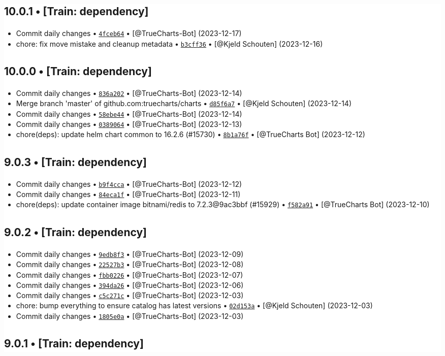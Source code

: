 ## 10.0.1 • [Train: dependency]

- Commit daily changes • [`4fceb64`](https://github.com/trueforge-org/truecharts/commit/4fceb640034b7831541d99fd1ed798cb5a8c5acc) • [@TrueCharts-Bot] (2023-12-17)
- chore: fix move mistake and cleanup metadata • [`b3cff36`](https://github.com/trueforge-org/truecharts/commit/b3cff36b48269ec8406aa5e4f66949a05aaca33f) • [@Kjeld Schouten] (2023-12-16)

## 10.0.0 • [Train: dependency]

- Commit daily changes • [`836a202`](https://github.com/trueforge-org/truecharts/commit/836a202222e70213ddd12fcecb0b4a74bfa88631) • [@TrueCharts-Bot] (2023-12-14)
- Merge branch &#39;master&#39; of github.com:truecharts/charts • [`d85f6a7`](https://github.com/trueforge-org/truecharts/commit/d85f6a76ea5ed62e71514fc874b4b8b1e6c73230) • [@Kjeld Schouten] (2023-12-14)
- Commit daily changes • [`58ebe44`](https://github.com/trueforge-org/truecharts/commit/58ebe44c1035f18876fd999e45680d1f22c3c3a6) • [@TrueCharts-Bot] (2023-12-14)
- Commit daily changes • [`0389064`](https://github.com/trueforge-org/truecharts/commit/0389064d4964c10ef3297a94d24d3120e8e7dece) • [@TrueCharts-Bot] (2023-12-13)
- chore(deps): update helm chart common to 16.2.6 (#15730) • [`8b1a76f`](https://github.com/trueforge-org/truecharts/commit/8b1a76f3ec4d71c250a26ff73273fcf4694c7b03) • [@TrueCharts Bot] (2023-12-12)

## 9.0.3 • [Train: dependency]

- Commit daily changes • [`b9f4cca`](https://github.com/trueforge-org/truecharts/commit/b9f4ccaee6a5612110484ca4e8e91c6ede3465c8) • [@TrueCharts-Bot] (2023-12-12)
- Commit daily changes • [`84eca1f`](https://github.com/trueforge-org/truecharts/commit/84eca1fd32b6dd0181feeca73f43ba861d2459b2) • [@TrueCharts-Bot] (2023-12-11)
- chore(deps): update container image bitnami/redis to 7.2.3@9ac3bbf (#15929) • [`f582a91`](https://github.com/trueforge-org/truecharts/commit/f582a91f311e5bcc5524c870ce5d9cca5856e655) • [@TrueCharts Bot] (2023-12-10)

## 9.0.2 • [Train: dependency]

- Commit daily changes • [`9edb8f3`](https://github.com/trueforge-org/truecharts/commit/9edb8f34a2c42615d9769c78aab806ed32594375) • [@TrueCharts-Bot] (2023-12-09)
- Commit daily changes • [`22527b3`](https://github.com/trueforge-org/truecharts/commit/22527b3c61ba1b4c97f581b18b8af8c296bb65de) • [@TrueCharts-Bot] (2023-12-08)
- Commit daily changes • [`fbb0226`](https://github.com/trueforge-org/truecharts/commit/fbb022673bbeefc08112d0876393978319b52f4d) • [@TrueCharts-Bot] (2023-12-07)
- Commit daily changes • [`394da26`](https://github.com/trueforge-org/truecharts/commit/394da26ab82f36b5b0e312037f4e8245b006fef5) • [@TrueCharts-Bot] (2023-12-06)
- Commit daily changes • [`c5c271c`](https://github.com/trueforge-org/truecharts/commit/c5c271cb7efffb1c7200f9e6818a445658fa3890) • [@TrueCharts-Bot] (2023-12-03)
- chore: bump everything to ensure catalog has latest versions • [`02d153a`](https://github.com/trueforge-org/truecharts/commit/02d153a62c739dabc92491b0f64739ad8db2c94d) • [@Kjeld Schouten] (2023-12-03)
- Commit daily changes • [`1805e0a`](https://github.com/trueforge-org/truecharts/commit/1805e0a25ab55f07e62bdd17caefe9246ef198c2) • [@TrueCharts-Bot] (2023-12-03)

## 9.0.1 • [Train: dependency]
